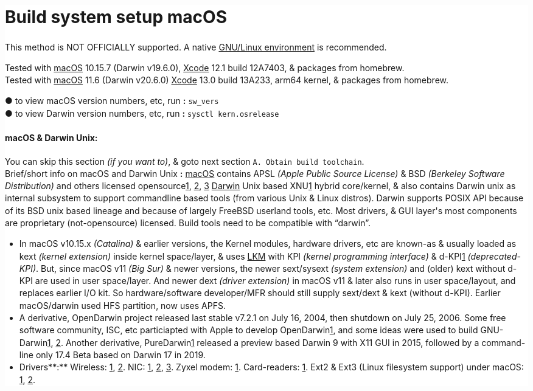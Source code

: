 # Build system setup macOS

This method is NOT OFFICIALLY supported. A native [GNU/Linux environment](/docs/guide-developer/toolchain/install-buildsystem "docs:guide-developer:toolchain:install-buildsystem") is recommended.

Tested with [macOS](https://en.wikipedia.org/wiki/MacOS "https://en.wikipedia.org/wiki/MacOS") 10.15.7 (Darwin v19.6.0), [Xcode](https://en.wikipedia.org/wiki/Xcode "https://en.wikipedia.org/wiki/Xcode") 12.1 build 12A7403, &amp; packages from homebrew.  
Tested with [macOS](https://en.wikipedia.org/wiki/MacOS "https://en.wikipedia.org/wiki/MacOS") 11.6 (Darwin v20.6.0) [Xcode](https://en.wikipedia.org/wiki/Xcode "https://en.wikipedia.org/wiki/Xcode") 13.0 build 13A233, arm64 kernel, &amp; packages from homebrew.

● to view macOS version numbers, etc, run **:** `sw_vers`  
● to view Darwin version numbers, etc, run **:** `sysctl kern.osrelease`

#### macOS &amp; Darwin Unix:

You can skip this section *(if you want to)*, &amp; goto next section `A. Obtain build toolchain`.  
Brief/short info on macOS and Darwin Unix **:** [macOS](https://en.wikipedia.org/wiki/MacOS "https://en.wikipedia.org/wiki/MacOS") contains APSL *(Apple Public Source License)* &amp; BSD *(Berkeley Software Distribution)* and others licensed opensource[1](https://github.com/apple/darwin-xnu "https://github.com/apple/darwin-xnu"), [2](https://code.google.com/p/voodoo-kernel/source/checkout "https://code.google.com/p/voodoo-kernel/source/checkout"), [3](https://opensource.apple.com/ "https://opensource.apple.com/") [Darwin](https://en.wikipedia.org/wiki/Darwin_%28operating_system%29 "https://en.wikipedia.org/wiki/Darwin_(operating_system)") Unix based XNU[1](https://en.wikipedia.org/wiki/XNU "https://en.wikipedia.org/wiki/XNU") hybrid core/kernel, &amp; also contains Darwin unix as internal subsystem to support commandline based tools (from various Unix &amp; Linux distros). Darwin supports POSIX API because of its BSD unix based lineage and because of largely FreeBSD userland tools, etc. Most drivers, &amp; GUI layer's most components are proprietary (not-opensource) licensed. Build tools need to be compatible with “darwin”.

- In macOS v10.15.x *(Catalina)* &amp; earlier versions, the Kernel modules, hardware drivers, etc are known-as &amp; usually loaded as kext *(kernel extension)* inside kernel space/layer, &amp; uses [LKM](https://en.wikipedia.org/wiki/Loadable_kernel_module "https://en.wikipedia.org/wiki/Loadable_kernel_module") with KPI *(kernel programming interface)* &amp; d-KPI[1](https://developer.apple.com/support/kernel-extensions/ "https://developer.apple.com/support/kernel-extensions/") *(deprecated-KPI)*. But, since macOS v11 *(Big Sur)* &amp; newer versions, the newer sext/sysext *(system extension)* and (older) kext without d-KPI are used in user space/layer. And newer dext *(driver extension)* in macOS v11 &amp; later also runs in user space/layout, and replaces earlier I/O kit. So hardware/software developer/MFR should still supply sext/dext &amp; kext (without d-KPI). Earlier macOS/darwin used HFS partition, now uses APFS.
- A derivative, OpenDarwin project released last stable v7.2.1 on July 16, 2004, then shutdown on July 25, 2006. Some free software community, ISC, etc particiapted with Apple to develop OpenDarwin[1](https://sourceforge.net/projects/darwinsource/ "https://sourceforge.net/projects/darwinsource/"), and some ideas were used to build GNU-Darwin[1](http://gnu-darwin.org/ "http://gnu-darwin.org/"), [2](https://sourceforge.net/projects/gnu-darwin/ "https://sourceforge.net/projects/gnu-darwin/"). Another derivative, PureDarwin[1](https://github.com/PureDarwin/PureDarwin/wiki/Xmas "https://github.com/PureDarwin/PureDarwin/wiki/Xmas") released a preview based Darwin 9 with X11 GUI in 2015, followed by a command-line only 17.4 Beta based on Darwin 17 in 2019.
- Drivers**:** Wireless: [1](http://wirelessdriver.sourceforge.net/ "http://wirelessdriver.sourceforge.net/"), [2](http://sourceforge.net/projects/iwi2200 "http://sourceforge.net/projects/iwi2200"). NIC: [1](http://sourceforge.net/projects/darwin-tulip/ "http://sourceforge.net/projects/darwin-tulip/"), [2](http://sourceforge.net/projects/darwin-rtl8139 "http://sourceforge.net/projects/darwin-rtl8139"), [3](http://sourceforge.net/projects/rtl8150lm "http://sourceforge.net/projects/rtl8150lm"). Zyxel modem: [1](http://sourceforge.net/projects/darwinmodems "http://sourceforge.net/projects/darwinmodems"). Card-readers: [1](http://pccardata.sourceforge.net/ "http://pccardata.sourceforge.net/"). Ext2 &amp; Ext3 (Linux filesystem support) under macOS: [1](http://sourceforge.net/projects/ext2fsx/ "http://sourceforge.net/projects/ext2fsx/"), [2](http://sourceforge.net/projects/ext2fuse "http://sourceforge.net/projects/ext2fuse").
